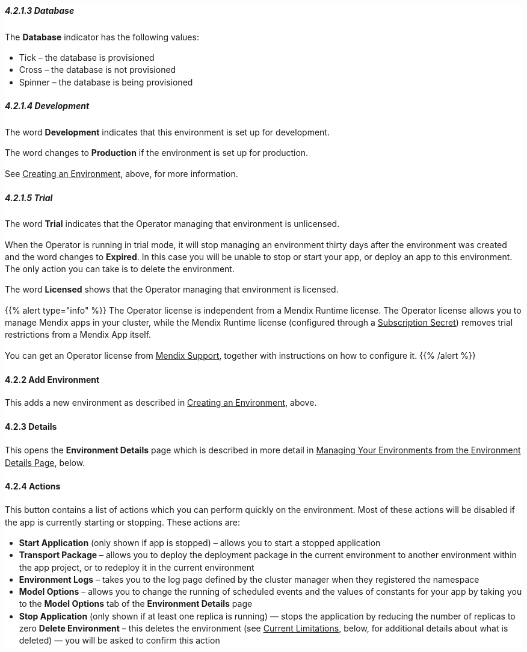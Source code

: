 ##### 4.2.1.3 Database

The **Database** indicator has the following values:

* Tick – the database is provisioned
* Cross – the database is not provisioned
* Spinner – the database is being provisioned

##### 4.2.1.4 Development

The word **Development** indicates that this environment is set up for development.

The word changes to **Production** if the environment is set up for production.

See [Creating an Environment](#create-environment), above, for more information.

##### 4.2.1.5 Trial

The word **Trial** indicates that the Operator managing that environment is unlicensed.

When the Operator is running in trial mode, it will stop managing an environment thirty days after the environment was created and the word changes to **Expired**. In this case you will be unable to stop or start your app, or deploy an app to this environment. The only action you can take is to delete the environment. 

The word **Licensed** shows that the Operator managing that environment is licensed.

{{% alert type="info" %}}
The Operator license is independent from a Mendix Runtime license. The Operator license allows you to manage Mendix apps in your cluster, while the Mendix Runtime license (configured through a [Subscription Secret](#change-subscription-secret)) removes trial restrictions from a Mendix App itself.

You can get an Operator license from [Mendix Support](https://support.mendix.com), together with instructions on how to configure it.
{{% /alert %}}

#### 4.2.2 Add Environment

This adds a new environment as described in [Creating an Environment](#create-environment), above.

#### 4.2.3 Details

This opens the **Environment Details** page which is described in more detail in [Managing Your Environments from the Environment Details Page](#environment-details), below.

#### 4.2.4 Actions

This button contains a list of actions which you can perform quickly on the environment. Most of these actions will be disabled if the app is currently starting or stopping. These actions are:

* **Start Application** (only shown if app is stopped) – allows you to start a stopped application
* **Transport Package** – allows you to deploy the deployment package in the current environment to another environment within the app project, or to redeploy it in the current environment
* **Environment Logs** – takes you to the log page defined by the cluster manager when they registered the namespace
* **Model Options** – allows you to change the running of scheduled events and the values of constants for your app by taking you to the **Model Options** tab of the **Environment Details** page
* **Stop Application** (only shown if at least one replica is running) — stops the application by reducing the number of replicas to zero
**Delete Environment** – this deletes the environment (see [Current Limitations](#limitations), below, for additional details about what is deleted) — you will be asked to confirm this action
